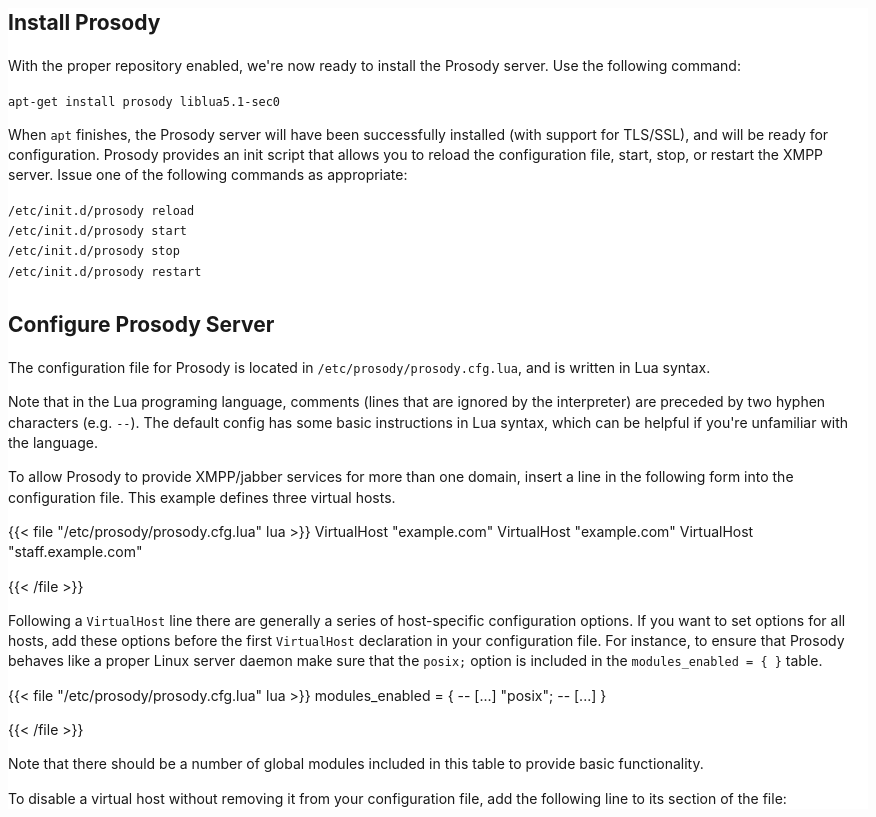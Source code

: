 ## Install Prosody

With the proper repository enabled, we're now ready to install the Prosody server. Use the following command:

    apt-get install prosody liblua5.1-sec0

When `apt` finishes, the Prosody server will have been successfully installed (with support for TLS/SSL), and will be ready for configuration. Prosody provides an init script that allows you to reload the configuration file, start, stop, or restart the XMPP server. Issue one of the following commands as appropriate:

    /etc/init.d/prosody reload
    /etc/init.d/prosody start
    /etc/init.d/prosody stop
    /etc/init.d/prosody restart

## Configure Prosody Server

The configuration file for Prosody is located in `/etc/prosody/prosody.cfg.lua`, and is written in Lua syntax.

Note that in the Lua programing language, comments (lines that are ignored by the interpreter) are preceded by two hyphen characters (e.g. `--`). The default config has some basic instructions in Lua syntax, which can be helpful if you're unfamiliar with the language.

To allow Prosody to provide XMPP/jabber services for more than one domain, insert a line in the following form into the configuration file. This example defines three virtual hosts.

{{< file "/etc/prosody/prosody.cfg.lua" lua >}}
VirtualHost "example.com"
VirtualHost "example.com"
VirtualHost "staff.example.com"

{{< /file >}}


Following a `VirtualHost` line there are generally a series of host-specific configuration options. If you want to set options for all hosts, add these options before the first `VirtualHost` declaration in your configuration file. For instance, to ensure that Prosody behaves like a proper Linux server daemon make sure that the `posix;` option is included in the `modules_enabled = { }` table.

{{< file "/etc/prosody/prosody.cfg.lua" lua >}}
modules_enabled = {
                  -- [...]
                  "posix";
                  -- [...]
                  }

{{< /file >}}


Note that there should be a number of global modules included in this table to provide basic functionality.

To disable a virtual host without removing it from your configuration file, add the following line to its section of the file:
